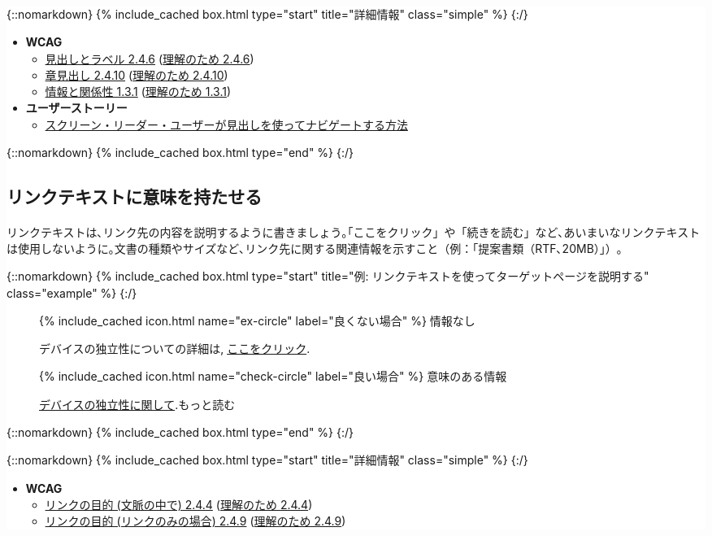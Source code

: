 {::nomarkdown}
{% include_cached box.html type="start" title="詳細情報" class="simple" %}
{:/}

* **WCAG**
  * [見出しとラベル 2.4.6](/WAI/WCAG21/quickref/#headings-and-labels) ([理解のため 2.4.6](/WAI/WCAG21/Understanding/headings-and-labels))
  * [章見出し 2.4.10](/WAI/WCAG21/quickref/#section-headings) ([理解のため 2.4.10](/WAI/WCAG21/Understanding/section-headings))
  * [情報と関係性 1.3.1](/WAI/WCAG21/quickref/#info-and-relationships) ([理解のため 1.3.1](/WAI/WCAG21/Understanding/info-and-relationships))
* **ユーザーストーリー**
  * [   スクリーン・リーダー・ユーザーが見出しを使ってナビゲートする方法](/people-use-web/user-stories/#accountant)

{::nomarkdown}
{% include_cached box.html type="end" %}
{:/}

## リンクテキストに意味を持たせる

リンクテキストは､リンク先の内容を説明するように書きましょう｡｢ここをクリック」や「続きを読む」など､あいまいなリンクテキストは使用しないように｡文書の種類やサイズなど､リンク先に関する関連情報を示すこと（例：「提案書類（RTF､20MB）」）｡


{::nomarkdown}
{% include_cached box.html type="start" title="例: リンクテキストを使ってターゲットページを説明する" class="example" %}
{:/}

<div class="meaningful-links two-column">
  <figure>
    <figcaption>{% include_cached icon.html name="ex-circle" label="良くない場合" %} 情報なし</figcaption>
    <div>
      <p class="fail">デバイスの独立性についての詳細は, <a href="javascript:return false">ここをクリック</a>.</p>
    </div>
  </figure>
  <figure>
    <figcaption>{% include_cached icon.html name="check-circle" label="良い場合" %} 意味のある情報</figcaption>
    <div>
      <p class="pass"> <a href="javascript: return false">デバイスの独立性に関して</a>.もっと読む</p>
    </div>
  </figure>
</div>

{::nomarkdown}
{% include_cached box.html type="end" %}
{:/}

{::nomarkdown}
{% include_cached box.html type="start" title="詳細情報" class="simple" %}
{:/}

* **WCAG**
  * [リンクの目的 (文脈の中で) 2.4.4](/WAI/WCAG21/quickref/#link-purpose-in-context) ([理解のため 2.4.4](/WAI/WCAG21/Understanding/link-purpose-in-context))
  * [リンクの目的 (リンクのみの場合) 2.4.9](/WAI/WCAG21/quickref/#link-purpose-link-only) ([理解のため 2.4.9](/WAI/WCAG21/Understanding/link-purpose-link-only))
